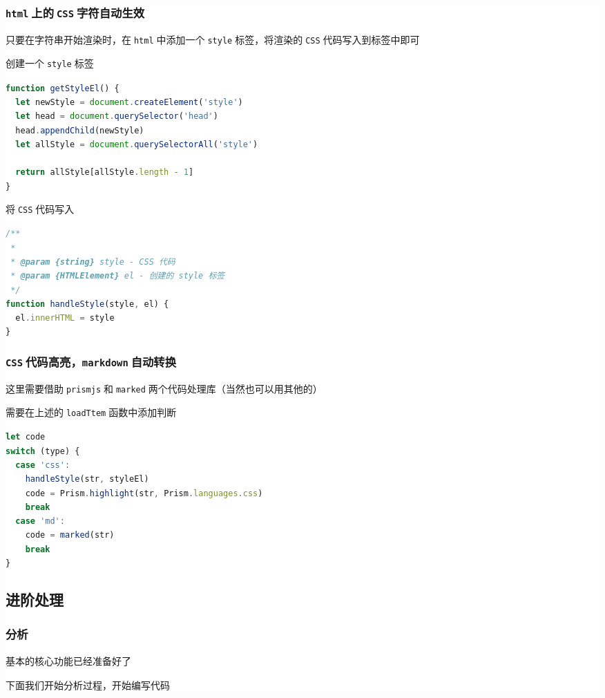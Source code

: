 ### `html` 上的 `CSS` 字符自动生效

只要在字符串开始渲染时，在 `html` 中添加一个 `style` 标签，将渲染的 `CSS` 代码写入到标签中即可

创建一个 `style` 标签
```js
function getStyleEl() {
  let newStyle = document.createElement('style')
  let head = document.querySelector('head')
  head.appendChild(newStyle)
  let allStyle = document.querySelectorAll('style')

  return allStyle[allStyle.length - 1]
}
```

将 `CSS` 代码写入
```js
/**
 * 
 * @param {string} style - CSS 代码
 * @param {HTMLElement} el - 创建的 style 标签
 */
function handleStyle(style, el) {
  el.innerHTML = style
}
```

### `CSS` 代码高亮，`markdown` 自动转换

这里需要借助 `prismjs` 和 `marked` 两个代码处理库（当然也可以用其他的）

需要在上述的 `loadTtem` 函数中添加判断

```js
let code
switch (type) {
  case 'css':
    handleStyle(str, styleEl)
    code = Prism.highlight(str, Prism.languages.css)
    break
  case 'md':
    code = marked(str)
    break
}
```

## 进阶处理

### 分析

基本的核心功能已经准备好了

下面我们开始分析过程，开始编写代码
